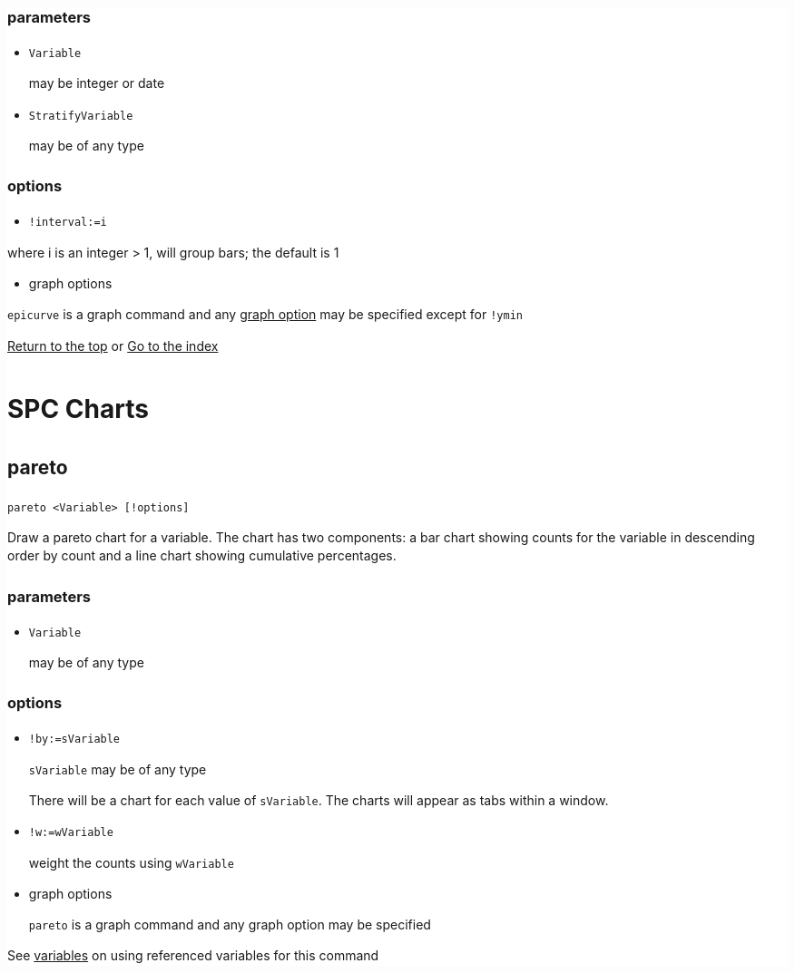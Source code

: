 ### parameters
- `Variable`

  may be integer or date
- `StratifyVariable`

  may be of any type

### options
- `!interval:=i`

 where i is an integer > 1, will group bars; the default is 1
 
- graph options 

 `epicurve` is a graph command and any [graph option](#graphoptions) may be specified except for `!ymin`


[Return to the top](#top) or [Go to the index](#index)

# SPC Charts

<a name="par"></a>
## pareto

```
pareto <Variable> [!options]
```
Draw a pareto chart for a variable. The chart has two components: a bar chart showing counts for the variable in descending order by count and a line chart showing cumulative percentages.

### parameters
- `Variable`

  may be of any type

### options
- `!by:=sVariable`

  `sVariable` may be of any type
  
  There will be a chart for each value of `sVariable`. The charts will appear as tabs within a window.
  
- `!w:=wVariable`

   weight the counts using `wVariable`
   
- graph options

   `pareto` is a graph command and any graph option may be specified

See [variables](#referencedvars) on using referenced variables for this command

